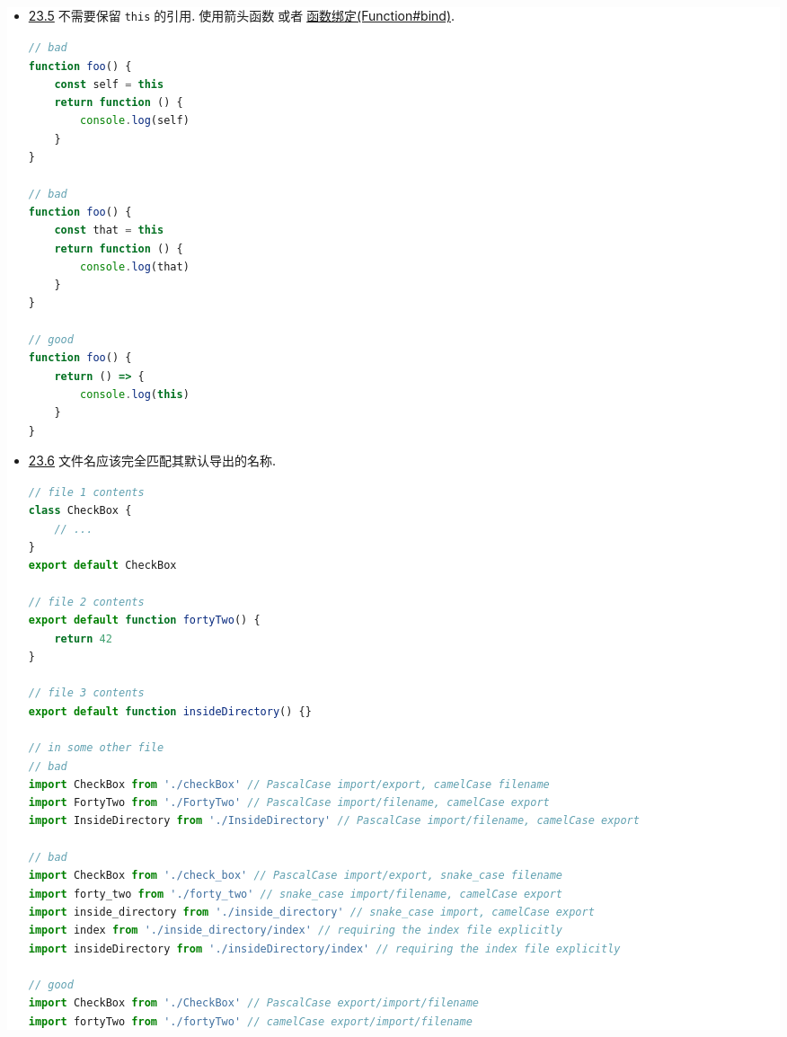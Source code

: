 <a name="naming--self-this"></a><a name="22.5"></a>

- [23.5](#naming--self-this) 不需要保留 `this` 的引用. 使用箭头函数 或者 [函数绑定(Function#bind)](https://developer.mozilla.org/en-US/docs/Web/JavaScript/Reference/Global_Objects/Function/bind).

  ```javascript
  // bad
  function foo() {
      const self = this
      return function () {
          console.log(self)
      }
  }

  // bad
  function foo() {
      const that = this
      return function () {
          console.log(that)
      }
  }

  // good
  function foo() {
      return () => {
          console.log(this)
      }
  }
  ```

<a name="naming--filename-matches-export"></a><a name="22.6"></a>

- [23.6](#naming--filename-matches-export) 文件名应该完全匹配其默认导出的名称.

  ```javascript
  // file 1 contents
  class CheckBox {
      // ...
  }
  export default CheckBox

  // file 2 contents
  export default function fortyTwo() {
      return 42
  }

  // file 3 contents
  export default function insideDirectory() {}

  // in some other file
  // bad
  import CheckBox from './checkBox' // PascalCase import/export, camelCase filename
  import FortyTwo from './FortyTwo' // PascalCase import/filename, camelCase export
  import InsideDirectory from './InsideDirectory' // PascalCase import/filename, camelCase export

  // bad
  import CheckBox from './check_box' // PascalCase import/export, snake_case filename
  import forty_two from './forty_two' // snake_case import/filename, camelCase export
  import inside_directory from './inside_directory' // snake_case import, camelCase export
  import index from './inside_directory/index' // requiring the index file explicitly
  import insideDirectory from './insideDirectory/index' // requiring the index file explicitly

  // good
  import CheckBox from './CheckBox' // PascalCase export/import/filename
  import fortyTwo from './fortyTwo' // camelCase export/import/filename
  ```